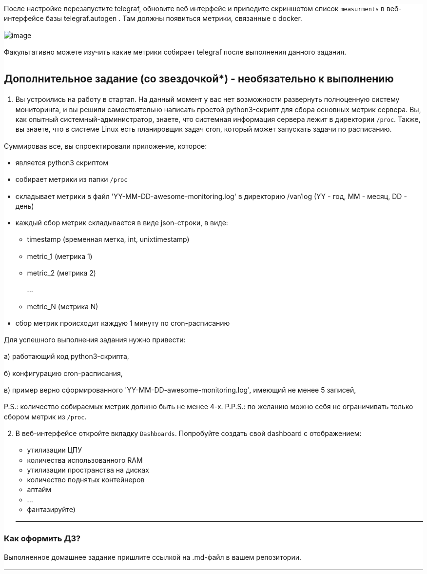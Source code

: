 После настройке перезапустите telegraf, обновите веб интерфейс и приведите скриншотом список `measurments` в 
веб-интерфейсе базы telegraf.autogen . Там должны появиться метрики, связанные с docker.

![image](https://github.com/nlotomsk/mnt-homeworks_old/assets/93542374/faf2ca8a-d5b4-4e31-90df-68fc0492ce54)


Факультативно можете изучить какие метрики собирает telegraf после выполнения данного задания.

## Дополнительное задание (со звездочкой*) - необязательно к выполнению

1. Вы устроились на работу в стартап. На данный момент у вас нет возможности развернуть полноценную систему 
мониторинга, и вы решили самостоятельно написать простой python3-скрипт для сбора основных метрик сервера. Вы, как 
опытный системный-администратор, знаете, что системная информация сервера лежит в директории `/proc`. 
Также, вы знаете, что в системе Linux есть  планировщик задач cron, который может запускать задачи по расписанию.

Суммировав все, вы спроектировали приложение, которое:
- является python3 скриптом
- собирает метрики из папки `/proc`
- складывает метрики в файл 'YY-MM-DD-awesome-monitoring.log' в директорию /var/log 
(YY - год, MM - месяц, DD - день)
- каждый сбор метрик складывается в виде json-строки, в виде:
  + timestamp (временная метка, int, unixtimestamp)
  + metric_1 (метрика 1)
  + metric_2 (метрика 2)
  
     ...
     
  + metric_N (метрика N)
  
- сбор метрик происходит каждую 1 минуту по cron-расписанию

Для успешного выполнения задания нужно привести:

а) работающий код python3-скрипта,

б) конфигурацию cron-расписания,

в) пример верно сформированного 'YY-MM-DD-awesome-monitoring.log', имеющий не менее 5 записей,

P.S.: количество собираемых метрик должно быть не менее 4-х.
P.P.S.: по желанию можно себя не ограничивать только сбором метрик из `/proc`.

2. В веб-интерфейсе откройте вкладку `Dashboards`. Попробуйте создать свой dashboard с отображением:

    - утилизации ЦПУ
    - количества использованного RAM
    - утилизации пространства на дисках
    - количество поднятых контейнеров
    - аптайм
    - ...
    - фантазируйте)
    
    ---

### Как оформить ДЗ?

Выполненное домашнее задание пришлите ссылкой на .md-файл в вашем репозитории.

---

